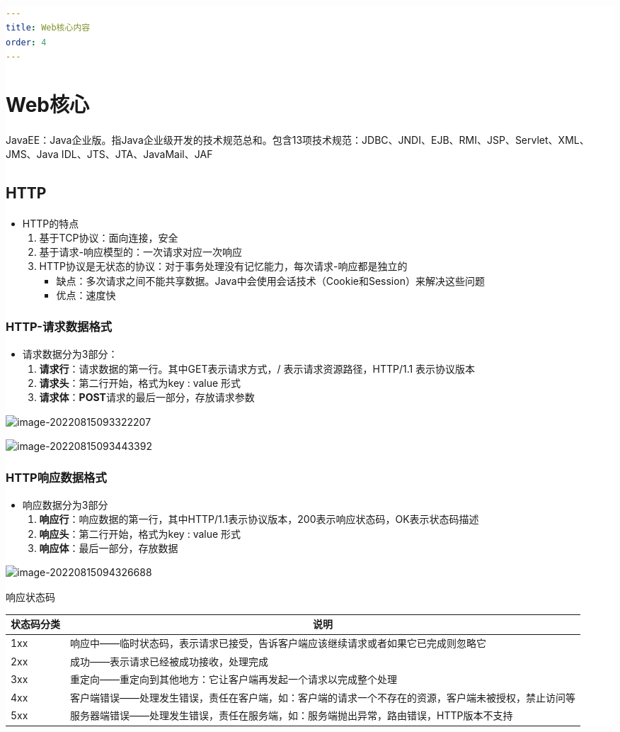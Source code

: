 ```yaml
---
title: Web核心内容
order: 4
---
```

# Web核心

JavaEE：Java企业版。指Java企业级开发的技术规范总和。包含13项技术规范：JDBC、JNDI、EJB、RMI、JSP、Servlet、XML、JMS、Java IDL、JTS、JTA、JavaMail、JAF

## HTTP

- HTTP的特点
  1. 基于TCP协议：面向连接，安全
  2. 基于请求-响应模型的：一次请求对应一次响应
  3. HTTP协议是无状态的协议：对于事务处理没有记忆能力，每次请求-响应都是独立的
     - 缺点：多次请求之间不能共享数据。Java中会使用会话技术（Cookie和Session）来解决这些问题
     - 优点：速度快



### HTTP-请求数据格式

- 请求数据分为3部分：
  1. **请求行**：请求数据的第一行。其中GET表示请求方式，/ 表示请求资源路径，HTTP/1.1 表示协议版本
  2. **请求头**：第二行开始，格式为key : value 形式
  3. **请求体**：**POST**请求的最后一部分，存放请求参数

![image-20220815093322207](https://raw.githubusercontent.com/redyouzi/images-for-blog/main/img02/202208150933262.png)

![image-20220815093443392](https://raw.githubusercontent.com/redyouzi/images-for-blog/main/img02/202208150934475.png)









### HTTP响应数据格式

- 响应数据分为3部分
  1. **响应行**：响应数据的第一行，其中HTTP/1.1表示协议版本，200表示响应状态码，OK表示状态码描述
  2. **响应头**：第二行开始，格式为key : value 形式
  3. **响应体**：最后一部分，存放数据

![image-20220815094326688](https://raw.githubusercontent.com/redyouzi/images-for-blog/main/img02/202208150943739.png)

响应状态码

| 状态码分类 | 说明                                                                                                 |
| ---------- | ---------------------------------------------------------------------------------------------------- |
| 1xx        | 响应中——临时状态码，表示请求已接受，告诉客户端应该继续请求或者如果它已完成则忽略它                   |
| 2xx        | 成功——表示请求已经被成功接收，处理完成                                                               |
| 3xx        | 重定向——重定向到其他地方：它让客户端再发起一个请求以完成整个处理                                     |
| 4xx        | 客户端错误——处理发生错误，责任在客户端，如：客户端的请求一个不存在的资源，客户端未被授权，禁止访问等 |
| 5xx        | 服务器端错误——处理发生错误，责任在服务端，如：服务端抛出异常，路由错误，HTTP版本不支持               |
